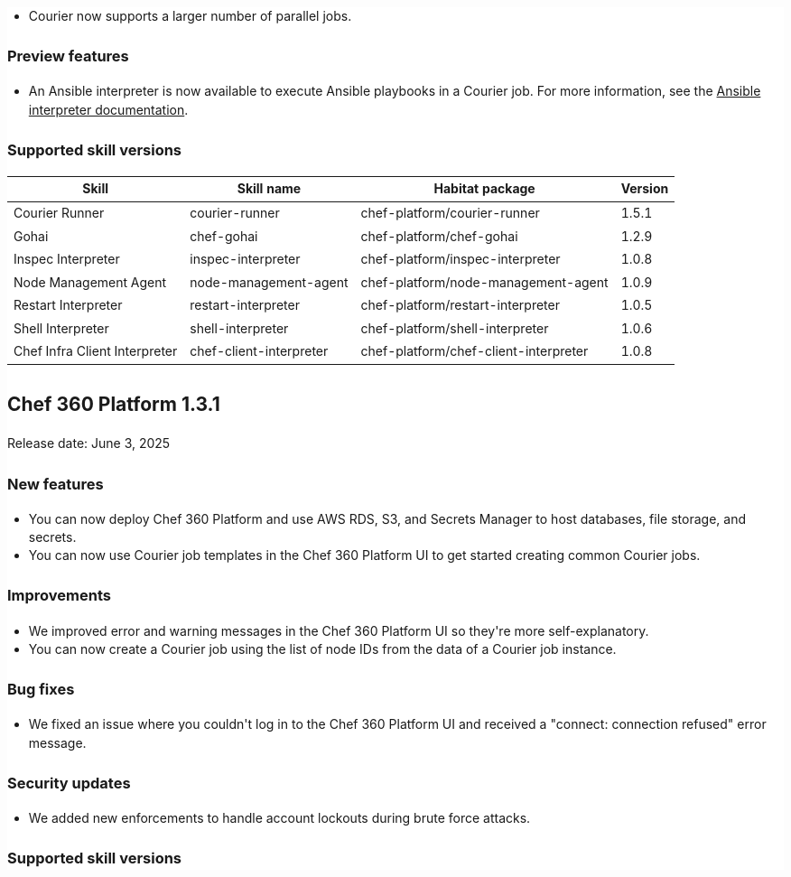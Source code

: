- Courier now supports a larger number of parallel jobs.

### Preview features

- An Ansible interpreter is now available to execute Ansible playbooks in a Courier job. For more information, see the [Ansible interpreter documentation](https://docs.chef.io/360/1.4/courier/interpreters/ansible/).

### Supported skill versions

| Skill                         | Skill name               | Habitat package                       | Version |
| ----------------------------- | ------------------------ | ------------------------------------- | ------- |
| Courier Runner                | courier-runner           | chef-platform/courier-runner          | 1.5.1   |
| Gohai                         | chef-gohai               | chef-platform/chef-gohai              | 1.2.9   |
| Inspec Interpreter            | inspec-interpreter       | chef-platform/inspec-interpreter      | 1.0.8   |
| Node Management Agent         | node-management-agent    | chef-platform/node-management-agent   | 1.0.9   |
| Restart Interpreter           | restart-interpreter      | chef-platform/restart-interpreter     | 1.0.5   |
| Shell Interpreter             | shell-interpreter        | chef-platform/shell-interpreter       | 1.0.6   |
| Chef Infra Client Interpreter | chef-client-interpreter  | chef-platform/chef-client-interpreter | 1.0.8   |

## Chef 360 Platform 1.3.1

Release date: June 3, 2025

### New features

- You can now deploy Chef 360 Platform and use AWS RDS, S3, and Secrets Manager to host databases, file storage, and secrets.
- You can now use Courier job templates in the Chef 360 Platform UI to get started creating common Courier jobs.

### Improvements

- We improved error and warning messages in the Chef 360 Platform UI so they're more self-explanatory.
- You can now create a Courier job using the list of node IDs from the data of a Courier job instance.

### Bug fixes

- We fixed an issue where you couldn't log in to the Chef 360 Platform UI and received a "connect: connection refused" error message.

### Security updates

- We added new enforcements to handle account lockouts during brute force attacks.

### Supported skill versions
